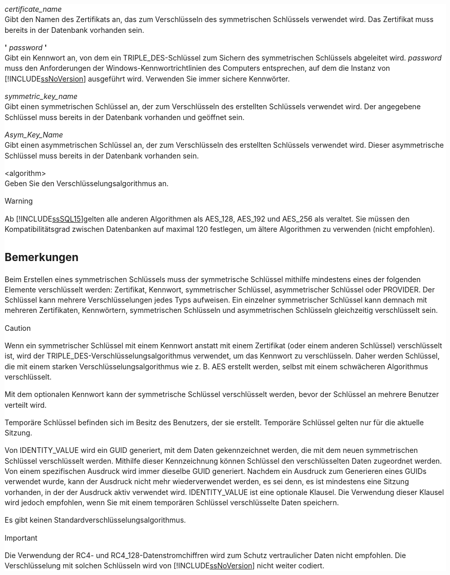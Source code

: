  *certificate_name*  
 Gibt den Namen des Zertifikats an, das zum Verschlüsseln des symmetrischen Schlüssels verwendet wird. Das Zertifikat muss bereits in der Datenbank vorhanden sein.  
  
 **'** *password* **'**  
 Gibt ein Kennwort an, von dem ein TRIPLE_DES-Schlüssel zum Sichern des symmetrischen Schlüssels abgeleitet wird. *password* muss den Anforderungen der Windows-Kennwortrichtlinien des Computers entsprechen, auf dem die Instanz von [!INCLUDE[ssNoVersion](../../includes/ssnoversion-md.md)] ausgeführt wird. Verwenden Sie immer sichere Kennwörter.  
  
 *symmetric_key_name*  
 Gibt einen symmetrischen Schlüssel an, der zum Verschlüsseln des erstellten Schlüssels verwendet wird. Der angegebene Schlüssel muss bereits in der Datenbank vorhanden und geöffnet sein.  
  
 *Asym_Key_Name*  
 Gibt einen asymmetrischen Schlüssel an, der zum Verschlüsseln des erstellten Schlüssels verwendet wird. Dieser asymmetrische Schlüssel muss bereits in der Datenbank vorhanden sein.  
  
 \<algorithm>  
Geben Sie den Verschlüsselungsalgorithmus an.   
> [!WARNING]  
> Ab [!INCLUDE[ssSQL15](../../includes/sssql15-md.md)]gelten alle anderen Algorithmen als AES_128, AES_192 und AES_256 als veraltet. Sie müssen den Kompatibilitätsgrad zwischen Datenbanken auf maximal 120 festlegen, um ältere Algorithmen zu verwenden (nicht empfohlen).  
  
## <a name="remarks"></a>Bemerkungen  
 Beim Erstellen eines symmetrischen Schlüssels muss der symmetrische Schlüssel mithilfe mindestens eines der folgenden Elemente verschlüsselt werden: Zertifikat, Kennwort, symmetrischer Schlüssel, asymmetrischer Schlüssel oder PROVIDER. Der Schlüssel kann mehrere Verschlüsselungen jedes Typs aufweisen. Ein einzelner symmetrischer Schlüssel kann demnach mit mehreren Zertifikaten, Kennwörtern, symmetrischen Schlüsseln und asymmetrischen Schlüsseln gleichzeitig verschlüsselt sein.  
  
> [!CAUTION]  
>  Wenn ein symmetrischer Schlüssel mit einem Kennwort anstatt mit einem Zertifikat (oder einem anderen Schlüssel) verschlüsselt ist, wird der TRIPLE_DES-Verschlüsselungsalgorithmus verwendet, um das Kennwort zu verschlüsseln. Daher werden Schlüssel, die mit einem starken Verschlüsselungsalgorithmus wie z. B. AES erstellt werden, selbst mit einem schwächeren Algorithmus verschlüsselt.  
  
 Mit dem optionalen Kennwort kann der symmetrische Schlüssel verschlüsselt werden, bevor der Schlüssel an mehrere Benutzer verteilt wird.  
  
 Temporäre Schlüssel befinden sich im Besitz des Benutzers, der sie erstellt. Temporäre Schlüssel gelten nur für die aktuelle Sitzung.  
  
 Von IDENTITY_VALUE wird ein GUID generiert, mit dem Daten gekennzeichnet werden, die mit dem neuen symmetrischen Schlüssel verschlüsselt werden. Mithilfe dieser Kennzeichnung können Schlüssel den verschlüsselten Daten zugeordnet werden. Von einem spezifischen Ausdruck wird immer dieselbe GUID generiert. Nachdem ein Ausdruck zum Generieren eines GUIDs verwendet wurde, kann der Ausdruck nicht mehr wiederverwendet werden, es sei denn, es ist mindestens eine Sitzung vorhanden, in der der Ausdruck aktiv verwendet wird. IDENTITY_VALUE ist eine optionale Klausel. Die Verwendung dieser Klausel wird jedoch empfohlen, wenn Sie mit einem temporären Schlüssel verschlüsselte Daten speichern.  
  
 Es gibt keinen Standardverschlüsselungsalgorithmus.  
  
> [!IMPORTANT]  
>  Die Verwendung der RC4- und RC4_128-Datenstromchiffren wird zum Schutz vertraulicher Daten nicht empfohlen. Die Verschlüsselung mit solchen Schlüsseln wird von [!INCLUDE[ssNoVersion](../../includes/ssnoversion-md.md)] nicht weiter codiert.  
  